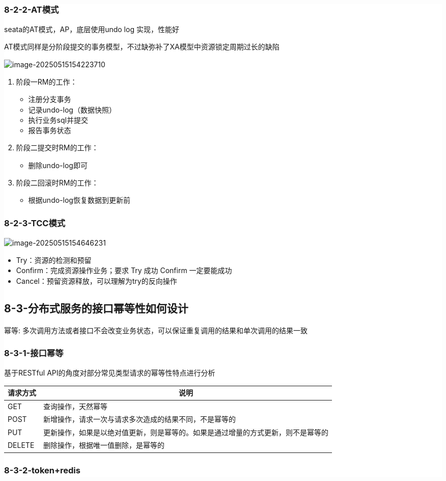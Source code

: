 

### 8-2-2-AT模式

seata的AT模式，AP，底层使用undo log 实现，性能好

AT模式同样是分阶段提交的事务模型，不过缺弥补了XA模型中资源锁定周期过长的缺陷

![image-20250515154223710](https://picgo-zjp.oss-cn-shenzhen.aliyuncs.com/image-20250515154223710.png)

1. 阶段一RM的工作：
    - 注册分支事务
    - 记录undo-log（数据快照）
    - 执行业务sql并提交
    - 报告事务状态

2. 阶段二提交时RM的工作：
    - 删除undo-log即可

3. 阶段二回滚时RM的工作：
    - 根据undo-log恢复数据到更新前



### 8-2-3-TCC模式

![image-20250515154646231](https://picgo-zjp.oss-cn-shenzhen.aliyuncs.com/image-20250515154646231.png)

- Try：资源的检测和预留
- Confirm：完成资源操作业务；要求 Try 成功 Confirm 一定要能成功
- Cancel：预留资源释放，可以理解为try的反向操作



## 8-3-分布式服务的接口幂等性如何设计

幂等: 多次调用方法或者接口不会改变业务状态，可以保证重复调用的结果和单次调用的结果一致



### 8-3-1-接口幂等

基于RESTful API的角度对部分常见类型请求的幂等性特点进行分析

| **请求方式** | **说明**                                                     |
| ------------ | ------------------------------------------------------------ |
| GET          | 查询操作，天然幂等                                           |
| POST         | 新增操作，请求一次与请求多次造成的结果不同，不是幂等的       |
| PUT          | 更新操作，如果是以绝对值更新，则是幂等的。如果是通过增量的方式更新，则不是幂等的 |
| DELETE       | 删除操作，根据唯一值删除，是幂等的                           |



### 8-3-2-token+redis
